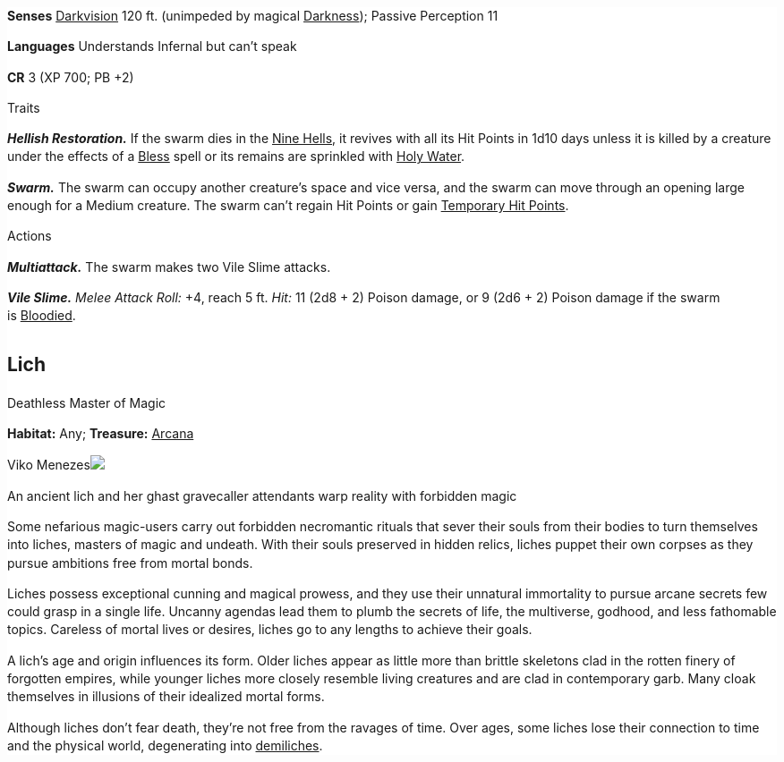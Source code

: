 **Senses** [Darkvision](https://www.dndbeyond.com/sources/dnd/free-rules/rules-glossary#Darkvision) 120 ft. (unimpeded by magical [Darkness](https://www.dndbeyond.com/sources/dnd/free-rules/rules-glossary#Darkness)); Passive Perception 11

**Languages** Understands Infernal but can’t speak

**CR** 3 (XP 700; PB +2)

Traits

**_Hellish Restoration._** If the swarm dies in the [Nine Hells](https://www.dndbeyond.com/sources/dnd/dmg-2024/cosmology#NineHells), it revives with all its Hit Points in 1d10 days unless it is killed by a creature under the effects of a [Bless](https://www.dndbeyond.com/spells/2618933-bless) spell or its remains are sprinkled with [Holy Water](https://www.dndbeyond.com/equipment/507-holy-water).

**_Swarm._** The swarm can occupy another creature’s space and vice versa, and the swarm can move through an opening large enough for a Medium creature. The swarm can’t regain Hit Points or gain [Temporary Hit Points](https://www.dndbeyond.com/sources/dnd/free-rules/rules-glossary#TemporaryHitPoints).

Actions

**_Multiattack._** The swarm makes two Vile Slime attacks.

**_Vile Slime._** _Melee Attack Roll:_ +4, reach 5 ft. _Hit:_ 11 (2d8 + 2) Poison damage, or 9 (2d6 + 2) Poison damage if the swarm is [Bloodied](https://www.dndbeyond.com/sources/dnd/free-rules/rules-glossary#Bloodied).

## [](https://www.dndbeyond.com/sources/dnd/mm-2024/monsters-l#Lich)Lich

Deathless Master of Magic

**Habitat:** Any; **Treasure:** [Arcana](https://www.dndbeyond.com/sources/dnd/dmg-2024/random-magic-items#ArcanaTables)

Viko Menezes[![](https://media.dndbeyond.com/compendium-images/mm/hAxSwXnO1TSUruhZ/12-004.litches.png)](https://media.dndbeyond.com/compendium-images/mm/hAxSwXnO1TSUruhZ/12-004.litches.png)

An ancient lich and her ghast gravecaller attendants warp reality with forbidden magic

Some nefarious magic-users carry out forbidden necromantic rituals that sever their souls from their bodies to turn themselves into liches, masters of magic and undeath. With their souls preserved in hidden relics, liches puppet their own corpses as they pursue ambitions free from mortal bonds.

Liches possess exceptional cunning and magical prowess, and they use their unnatural immortality to pursue arcane secrets few could grasp in a single life. Uncanny agendas lead them to plumb the secrets of life, the multiverse, godhood, and less fathomable topics. Careless of mortal lives or desires, liches go to any lengths to achieve their goals.

A lich’s age and origin influences its form. Older liches appear as little more than brittle skeletons clad in the rotten finery of forgotten empires, while younger liches more closely resemble living creatures and are clad in contemporary garb. Many cloak themselves in illusions of their idealized mortal forms.

Although liches don’t fear death, they’re not free from the ravages of time. Over ages, some liches lose their connection to time and the physical world, degenerating into [demiliches](https://www.dndbeyond.com/monsters/5194967-demilich).
